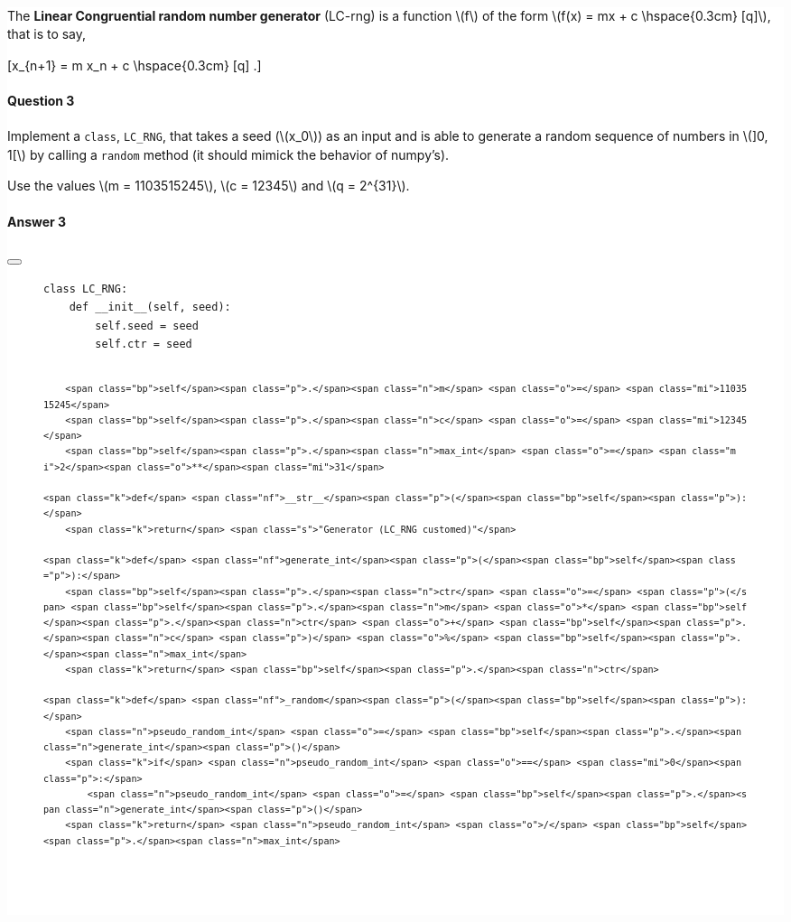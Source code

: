<p>The <strong>Linear Congruential random number generator</strong> (LC-rng) is a function \(f\) of the form \(f(x) = mx + c \hspace{0.3cm} [q]\), that is to say,</p>

\[x_{n+1} = m x_n + c \hspace{0.3cm} [q] .\]

<h4 id="question-3">Question 3</h4>

<p>Implement a <code class="language-plaintext highlighter-rouge">class</code>, <code class="language-plaintext highlighter-rouge">LC_RNG</code>, that takes a seed (\(x_0\)) as an input and is able to generate a random sequence of numbers in \(]0, 1[\) by calling a <code class="language-plaintext highlighter-rouge">random</code> method (it should mimick the behavior of numpy’s).</p>

<p>Use the values \(m = 1103515245\), \(c = 12345\) and \(q = 2^{31}\).</p>

<h4 id="answer-3">Answer 3</h4>

<div class="code-header">
  <button class="copy-code-button fas fa-copy" aria-label="Copy code to clipboard"></button>
</div>

<figure class="highlight"><pre><code class="language-python" data-lang="python"><span class="k">class</span> <span class="nc">LC_RNG</span><span class="p">:</span>
    <span class="k">def</span> <span class="nf">__init__</span><span class="p">(</span><span class="bp">self</span><span class="p">,</span> <span class="n">seed</span><span class="p">):</span>
        <span class="bp">self</span><span class="p">.</span><span class="n">seed</span> <span class="o">=</span> <span class="n">seed</span>
        <span class="bp">self</span><span class="p">.</span><span class="n">ctr</span> <span class="o">=</span> <span class="n">seed</span>
        
        <span class="bp">self</span><span class="p">.</span><span class="n">m</span> <span class="o">=</span> <span class="mi">1103515245</span> 
        <span class="bp">self</span><span class="p">.</span><span class="n">c</span> <span class="o">=</span> <span class="mi">12345</span>
        <span class="bp">self</span><span class="p">.</span><span class="n">max_int</span> <span class="o">=</span> <span class="mi">2</span><span class="o">**</span><span class="mi">31</span>
    
    <span class="k">def</span> <span class="nf">__str__</span><span class="p">(</span><span class="bp">self</span><span class="p">):</span>
        <span class="k">return</span> <span class="s">"Generator (LC_RNG customed)"</span>
    
    <span class="k">def</span> <span class="nf">generate_int</span><span class="p">(</span><span class="bp">self</span><span class="p">):</span>
        <span class="bp">self</span><span class="p">.</span><span class="n">ctr</span> <span class="o">=</span> <span class="p">(</span> <span class="bp">self</span><span class="p">.</span><span class="n">m</span> <span class="o">*</span> <span class="bp">self</span><span class="p">.</span><span class="n">ctr</span> <span class="o">+</span> <span class="bp">self</span><span class="p">.</span><span class="n">c</span> <span class="p">)</span> <span class="o">%</span> <span class="bp">self</span><span class="p">.</span><span class="n">max_int</span>
        <span class="k">return</span> <span class="bp">self</span><span class="p">.</span><span class="n">ctr</span>
        
    <span class="k">def</span> <span class="nf">_random</span><span class="p">(</span><span class="bp">self</span><span class="p">):</span>
        <span class="n">pseudo_random_int</span> <span class="o">=</span> <span class="bp">self</span><span class="p">.</span><span class="n">generate_int</span><span class="p">()</span>
        <span class="k">if</span> <span class="n">pseudo_random_int</span> <span class="o">==</span> <span class="mi">0</span><span class="p">:</span>
            <span class="n">pseudo_random_int</span> <span class="o">=</span> <span class="bp">self</span><span class="p">.</span><span class="n">generate_int</span><span class="p">()</span>
        <span class="k">return</span> <span class="n">pseudo_random_int</span> <span class="o">/</span> <span class="bp">self</span><span class="p">.</span><span class="n">max_int</span>
    